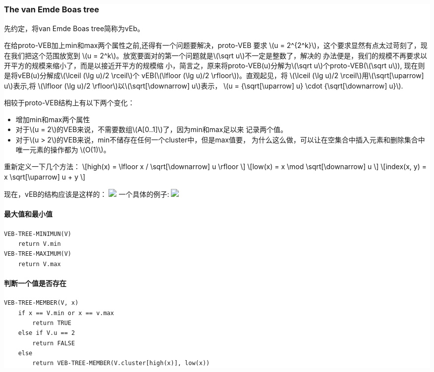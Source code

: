 ### The van Emde Boas tree

先约定，将van Emde Boas tree简称为vEb。

在给proto-VEB加上min和max两个属性之前,还得有一个问题要解决，proto-VEB 要求
\\(u = 2^{2^k}\\)，这个要求显然有点太过苛刻了，现在我们把这个范围放宽到
\\(u = 2^k\\)。放宽要面对的第一个问题就是\\(\sqrt u\\)不一定是整数了，解决的
办法便是，我们的规模不再要求以开平方的规模来缩小了，而是以接近开平方的规模缩
小，简言之，原来将proto-VEB(u)分解为\\(\sqrt u\\)个proto-VEB(\\(\sqrt u\\)),
现在则是将vEB(u)分解成\\(\lceil (\lg u)/2 \rceil\\)个
vEB(\\(\lfloor (\lg u)/2 \rfloor\\))。直观起见，将
\\(\lceil (\lg u)/2 \rceil\\)用\\(\sqrt[\uparrow] u\\)表示,将
\\(\lfloor (\lg u)/2 \rfloor\\)以\\(\sqrt[\downarrow] u\\)表示，
\\(u = {\sqrt[\uparrow] u} \cdot {\sqrt[\downarrow] u}\\).

相较于proto-VEB结构上有以下两个变化：

*   增加min和max两个属性
*   对于\\(u = 2\\)的VEB来说，不需要数组\\(A[0..1]\\)了，因为min和max足以来
    记录两个值。
*   对于\\(u > 2\\)的VEB来说，min不储存在任何一个cluster中，但是max值要，
    为什么这么做，可以让在空集合中插入元素和删除集合中唯一元素的操作都为
    \\(O(1)\\)。

重新定义一下几个方法：
\\[high(x) = \lfloor x / \sqrt[\downarrow] u \rfloor \\]
\\[low(x) = x \mod \sqrt[\downarrow] u \\]
\\[index(x, y) = x \sqrt[\uparrow] u + y \\]

现在，vEB的结构应该是这样的：
![][veb_struct]
一个具体的例子:
![][veb_example]

#### 最大值和最小值

```
VEB-TREE-MINIMUN(V)
    return V.min
VEB-TREE-MAXIMUM(V)
    return V.max
```

#### 判断一个值是否存在

```
VEB-TREE-MEMBER(V, x)
    if x == V.min or x == v.max
        return TRUE
    else if V.u == 2
        return FALSE
    else
        return VEB-TREE-MEMBER(V.cluster[high(x)], low(x))
```


[binary_tree_array]: http://www.roading.org/images/2013-06/binary_tree_array.jpg
[constant_height_tree_array]: http://www.roading.org/images/2013-06/constant_height_tree_array.jpg
[proto_van_emde_boas]: http://www.roading.org/images/2013-06/proto_van_emde_boas.jpg
[veb_struct]: http://www.roading.org/images/2013-06/veb_struct.jpg
[veb_example]: http://www.roading.org/images/2013-06/veb_example.jpg